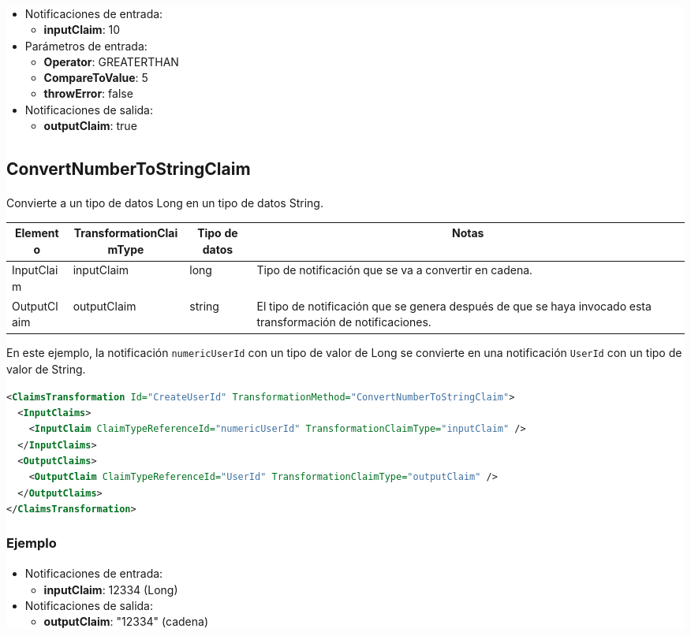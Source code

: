 - Notificaciones de entrada:
    - **inputClaim**: 10
- Parámetros de entrada:
    - **Operator**: GREATERTHAN
    - **CompareToValue**: 5
    - **throwError**: false
- Notificaciones de salida:
    - **outputClaim**: true


## <a name="convertnumbertostringclaim"></a>ConvertNumberToStringClaim

Convierte a un tipo de datos Long en un tipo de datos String.

| Elemento | TransformationClaimType | Tipo de datos | Notas |
| ---- | ----------------------- | --------- | ----- |
| InputClaim | inputClaim | long | Tipo de notificación que se va a convertir en cadena. |
| OutputClaim | outputClaim | string | El tipo de notificación que se genera después de que se haya invocado esta transformación de notificaciones. |

En este ejemplo, la notificación `numericUserId` con un tipo de valor de Long se convierte en una notificación `UserId` con un tipo de valor de String.

```xml
<ClaimsTransformation Id="CreateUserId" TransformationMethod="ConvertNumberToStringClaim">
  <InputClaims>
    <InputClaim ClaimTypeReferenceId="numericUserId" TransformationClaimType="inputClaim" />
  </InputClaims>
  <OutputClaims>
    <OutputClaim ClaimTypeReferenceId="UserId" TransformationClaimType="outputClaim" />
  </OutputClaims>
</ClaimsTransformation>
```

### <a name="example"></a>Ejemplo

- Notificaciones de entrada:
    - **inputClaim**: 12334 (Long)
- Notificaciones de salida:
    - **outputClaim**: "12334" (cadena)

